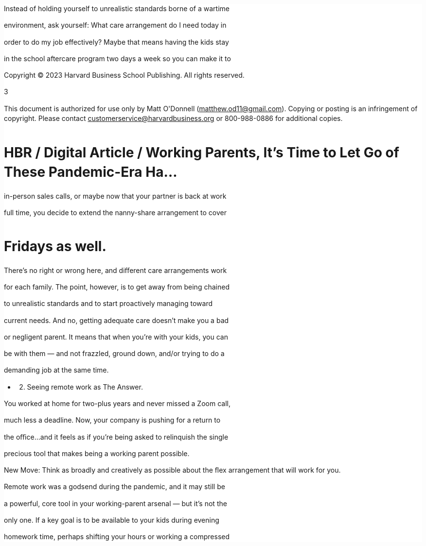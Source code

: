 Instead of holding yourself to unrealistic standards borne of a wartime

environment, ask yourself: What care arrangement do I need today in

order to do my job effectively? Maybe that means having the kids stay

in the school aftercare program two days a week so you can make it to

Copyright © 2023 Harvard Business School Publishing. All rights reserved.

3

This document is authorized for use only by Matt O'Donnell (matthew.od11@gmail.com). Copying or posting is an infringement of copyright. Please contact customerservice@harvardbusiness.org or 800-988-0886 for additional copies.

# HBR / Digital Article / Working Parents, It’s Time to Let Go of These Pandemic-Era Ha…

in-person sales calls, or maybe now that your partner is back at work

full time, you decide to extend the nanny-share arrangement to cover

# Fridays as well.

There’s no right or wrong here, and diﬀerent care arrangements work

for each family. The point, however, is to get away from being chained

to unrealistic standards and to start proactively managing toward

current needs. And no, getting adequate care doesn’t make you a bad

or negligent parent. It means that when you’re with your kids, you can

be with them — and not frazzled, ground down, and/or trying to do a

demanding job at the same time.

- 2. Seeing remote work as The Answer.

You worked at home for two-plus years and never missed a Zoom call,

much less a deadline. Now, your company is pushing for a return to

the oﬃce…and it feels as if you’re being asked to relinquish the single

precious tool that makes being a working parent possible.

New Move: Think as broadly and creatively as possible about the ﬂex arrangement that will work for you.

Remote work was a godsend during the pandemic, and it may still be

a powerful, core tool in your working-parent arsenal — but it’s not the

only one. If a key goal is to be available to your kids during evening

homework time, perhaps shifting your hours or working a compressed

